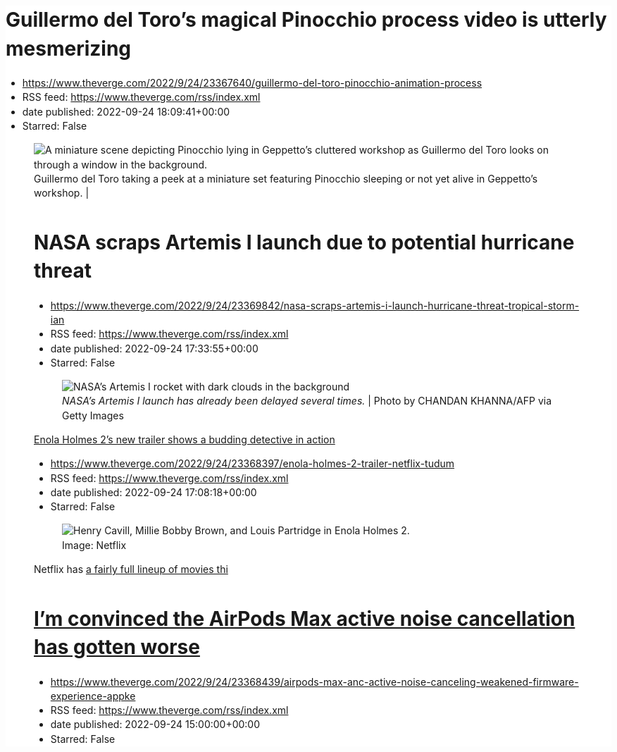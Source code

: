 # Guillermo del Toro’s magical Pinocchio process video is utterly mesmerizing
 - https://www.theverge.com/2022/9/24/23367640/guillermo-del-toro-pinocchio-animation-process
 - RSS feed: https://www.theverge.com/rss/index.xml
 - date published: 2022-09-24 18:09:41+00:00
 - Starred: False

<figure>
      <img alt="A miniature scene depicting Pinocchio lying in Geppetto’s cluttered workshop as Guillermo del Toro looks on through a window in the background." src="https://cdn.vox-cdn.com/thumbor/gsL94etcPts6pNIJvJ5b56mvvE4=/0x366:6891x4960/1310x873/cdn.vox-cdn.com/uploads/chorus_image/image/71410283/2022_04_09_Pinocchio_1132_1142v3.0.jpeg" />
        <figcaption>Guillermo del Toro taking a peek at a miniature set featuring Pinocchio sleeping or not yet alive in Geppetto’s workshop. |

# NASA scraps Artemis I launch due to potential hurricane threat
 - https://www.theverge.com/2022/9/24/23369842/nasa-scraps-artemis-i-launch-hurricane-threat-tropical-storm-ian
 - RSS feed: https://www.theverge.com/rss/index.xml
 - date published: 2022-09-24 17:33:55+00:00
 - Starred: False

<figure>
      <img alt="NASA’s Artemis I rocket with dark clouds in the background" src="https://cdn.vox-cdn.com/thumbor/jNewXcf_ynf55pu3B0cQt5Ug9uM=/0x0:3900x2600/1310x873/cdn.vox-cdn.com/uploads/chorus_image/image/71410201/1242886557.0.jpg" />
        <figcaption><em>NASA’s Artemis I launch has already been delayed several times.</em> | Photo by CHANDAN KHANNA/AFP via Getty Images</figcaption>
    </figure>

  <p id="5ePl0w"><a href="https://blogs.nasa.gov/artemis/2022/09/24/artemis-i-manager

# Enola Holmes 2’s new trailer shows a budding detective in action
 - https://www.theverge.com/2022/9/24/23368397/enola-holmes-2-trailer-netflix-tudum
 - RSS feed: https://www.theverge.com/rss/index.xml
 - date published: 2022-09-24 17:08:18+00:00
 - Starred: False

<figure>
      <img alt="Henry Cavill, Millie Bobby Brown, and Louis Partridge in Enola Holmes 2." src="https://cdn.vox-cdn.com/thumbor/cbnY4sGCqHHn2DR1BUJa9N8ovRg=/5x0:7195x4793/1310x873/cdn.vox-cdn.com/uploads/chorus_image/image/71410170/EH2_20211105_13019_R.0.jpeg" />
        <figcaption>Image: Netflix</figcaption>
    </figure>

  <p id="d4xLRP">Netflix has <a href="https://www.theverge.com/23328543/netflix-holiday-2022-movie-lineup-enola-holmes-knives-out">a fairly full lineup of movies thi

# I’m convinced the AirPods Max active noise cancellation has gotten worse
 - https://www.theverge.com/2022/9/24/23368439/airpods-max-anc-active-noise-canceling-weakened-firmware-experience-appke
 - RSS feed: https://www.theverge.com/rss/index.xml
 - date published: 2022-09-24 15:00:00+00:00
 - Starred: False
